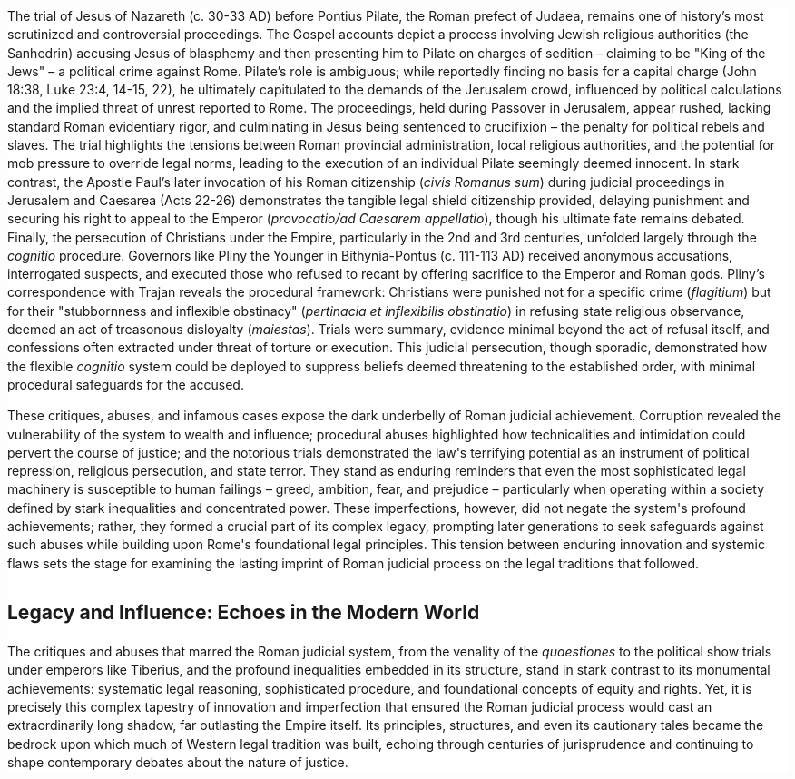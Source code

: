 The trial of Jesus of Nazareth (c. 30-33 AD) before Pontius Pilate, the Roman prefect of Judaea, remains one of history’s most scrutinized and controversial proceedings. The Gospel accounts depict a process involving Jewish religious authorities (the Sanhedrin) accusing Jesus of blasphemy and then presenting him to Pilate on charges of sedition – claiming to be "King of the Jews" – a political crime against Rome. Pilate’s role is ambiguous; while reportedly finding no basis for a capital charge (John 18:38, Luke 23:4, 14-15, 22), he ultimately capitulated to the demands of the Jerusalem crowd, influenced by political calculations and the implied threat of unrest reported to Rome. The proceedings, held during Passover in Jerusalem, appear rushed, lacking standard Roman evidentiary rigor, and culminating in Jesus being sentenced to crucifixion – the penalty for political rebels and slaves. The trial highlights the tensions between Roman provincial administration, local religious authorities, and the potential for mob pressure to override legal norms, leading to the execution of an individual Pilate seemingly deemed innocent. In stark contrast, the Apostle Paul’s later invocation of his Roman citizenship (*civis Romanus sum*) during judicial proceedings in Jerusalem and Caesarea (Acts 22-26) demonstrates the tangible legal shield citizenship provided, delaying punishment and securing his right to appeal to the Emperor (*provocatio/ad Caesarem appellatio*), though his ultimate fate remains debated. Finally, the persecution of Christians under the Empire, particularly in the 2nd and 3rd centuries, unfolded largely through the *cognitio* procedure. Governors like Pliny the Younger in Bithynia-Pontus (c. 111-113 AD) received anonymous accusations, interrogated suspects, and executed those who refused to recant by offering sacrifice to the Emperor and Roman gods. Pliny’s correspondence with Trajan reveals the procedural framework: Christians were punished not for a specific crime (*flagitium*) but for their "stubbornness and inflexible obstinacy" (*pertinacia et inflexibilis obstinatio*) in refusing state religious observance, deemed an act of treasonous disloyalty (*maiestas*). Trials were summary, evidence minimal beyond the act of refusal itself, and confessions often extracted under threat of torture or execution. This judicial persecution, though sporadic, demonstrated how the flexible *cognitio* system could be deployed to suppress beliefs deemed threatening to the established order, with minimal procedural safeguards for the accused.

These critiques, abuses, and infamous cases expose the dark underbelly of Roman judicial achievement. Corruption revealed the vulnerability of the system to wealth and influence; procedural abuses highlighted how technicalities and intimidation could pervert the course of justice; and the notorious trials demonstrated the law's terrifying potential as an instrument of political repression, religious persecution, and state terror. They stand as enduring reminders that even the most sophisticated legal machinery is susceptible to human failings – greed, ambition, fear, and prejudice – particularly when operating within a society defined by stark inequalities and concentrated power. These imperfections, however, did not negate the system's profound achievements; rather, they formed a crucial part of its complex legacy, prompting later generations to seek safeguards against such abuses while building upon Rome's foundational legal principles. This tension between enduring innovation and systemic flaws sets the stage for examining the lasting imprint of Roman judicial process on the legal traditions that followed.

## Legacy and Influence: Echoes in the Modern World

The critiques and abuses that marred the Roman judicial system, from the venality of the *quaestiones* to the political show trials under emperors like Tiberius, and the profound inequalities embedded in its structure, stand in stark contrast to its monumental achievements: systematic legal reasoning, sophisticated procedure, and foundational concepts of equity and rights. Yet, it is precisely this complex tapestry of innovation and imperfection that ensured the Roman judicial process would cast an extraordinarily long shadow, far outlasting the Empire itself. Its principles, structures, and even its cautionary tales became the bedrock upon which much of Western legal tradition was built, echoing through centuries of jurisprudence and continuing to shape contemporary debates about the nature of justice.
